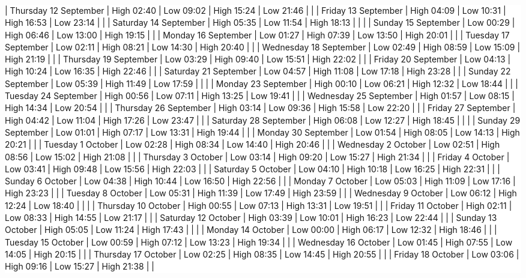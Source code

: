 | Thursday 12 September | High 02:40 | Low 09:02 | High 15:24 | Low 21:46 |  |
| Friday 13 September | High 04:09 | Low 10:31 | High 16:53 | Low 23:14 |  |
| Saturday 14 September | High 05:35 | Low 11:54 | High 18:13 |  |  |
| Sunday 15 September | Low 00:29 | High 06:46 | Low 13:00 | High 19:15 |  |
| Monday 16 September | Low 01:27 | High 07:39 | Low 13:50 | High 20:01 |  |
| Tuesday 17 September | Low 02:11 | High 08:21 | Low 14:30 | High 20:40 |  |
| Wednesday 18 September | Low 02:49 | High 08:59 | Low 15:09 | High 21:19 |  |
| Thursday 19 September | Low 03:29 | High 09:40 | Low 15:51 | High 22:02 |  |
| Friday 20 September | Low 04:13 | High 10:24 | Low 16:35 | High 22:46 |  |
| Saturday 21 September | Low 04:57 | High 11:08 | Low 17:18 | High 23:28 |  |
| Sunday 22 September | Low 05:39 | High 11:49 | Low 17:59 |  |  |
| Monday 23 September | High 00:10 | Low 06:21 | High 12:32 | Low 18:44 |  |
| Tuesday 24 September | High 00:56 | Low 07:11 | High 13:25 | Low 19:41 |  |
| Wednesday 25 September | High 01:57 | Low 08:15 | High 14:34 | Low 20:54 |  |
| Thursday 26 September | High 03:14 | Low 09:36 | High 15:58 | Low 22:20 |  |
| Friday 27 September | High 04:42 | Low 11:04 | High 17:26 | Low 23:47 |  |
| Saturday 28 September | High 06:08 | Low 12:27 | High 18:45 |  |  |
| Sunday 29 September | Low 01:01 | High 07:17 | Low 13:31 | High 19:44 |  |
| Monday 30 September | Low 01:54 | High 08:05 | Low 14:13 | High 20:21 |  |
| Tuesday 1 October | Low 02:28 | High 08:34 | Low 14:40 | High 20:46 |  |
| Wednesday 2 October | Low 02:51 | High 08:56 | Low 15:02 | High 21:08 |  |
| Thursday 3 October | Low 03:14 | High 09:20 | Low 15:27 | High 21:34 |  |
| Friday 4 October | Low 03:41 | High 09:48 | Low 15:56 | High 22:03 |  |
| Saturday 5 October | Low 04:10 | High 10:18 | Low 16:25 | High 22:31 |  |
| Sunday 6 October | Low 04:38 | High 10:44 | Low 16:50 | High 22:56 |  |
| Monday 7 October | Low 05:03 | High 11:09 | Low 17:16 | High 23:23 |  |
| Tuesday 8 October | Low 05:31 | High 11:39 | Low 17:49 | High 23:59 |  |
| Wednesday 9 October | Low 06:12 | High 12:24 | Low 18:40 |  |  |
| Thursday 10 October | High 00:55 | Low 07:13 | High 13:31 | Low 19:51 |  |
| Friday 11 October | High 02:11 | Low 08:33 | High 14:55 | Low 21:17 |  |
| Saturday 12 October | High 03:39 | Low 10:01 | High 16:23 | Low 22:44 |  |
| Sunday 13 October | High 05:05 | Low 11:24 | High 17:43 |  |  |
| Monday 14 October | Low 00:00 | High 06:17 | Low 12:32 | High 18:46 |  |
| Tuesday 15 October | Low 00:59 | High 07:12 | Low 13:23 | High 19:34 |  |
| Wednesday 16 October | Low 01:45 | High 07:55 | Low 14:05 | High 20:15 |  |
| Thursday 17 October | Low 02:25 | High 08:35 | Low 14:45 | High 20:55 |  |
| Friday 18 October | Low 03:06 | High 09:16 | Low 15:27 | High 21:38 |  |